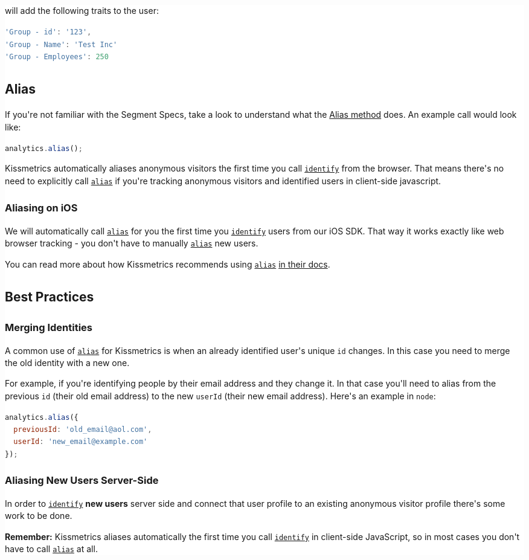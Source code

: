 will add the following traits to the user:

```javascript
'Group - id': '123',
'Group - Name': 'Test Inc'
'Group - Employees': 250
```

## Alias

If you're not familiar with the Segment Specs, take a look to understand what the [Alias method](/docs/connections/spec/alias/) does. An example call would look like:

```javascript
analytics.alias();
```

Kissmetrics automatically aliases anonymous visitors the first time you call [`identify`](/docs/connections/spec/identify/) from the browser. That means there's no need to explicitly call [`alias`](/docs/connections/spec/alias/) if you're tracking anonymous visitors and identified users in client-side javascript.

### Aliasing on iOS

We will automatically call [`alias`](/docs/connections/spec/alias/) for you the first time you [`identify`](/docs/connections/spec/identify/) users from our iOS SDK. That way it works exactly like web browser tracking - you don't have to manually [`alias`](/docs/connections/spec/alias/) new users.

You can read more about how Kissmetrics recommends using [`alias`](/docs/connections/spec/alias/) [in their docs](https://support.kissmetrics.io/docs/understanding-identities).



## Best Practices
### Merging Identities

A common use of [`alias`](/docs/connections/spec/alias/) for Kissmetrics is when an already identified user's unique `id` changes. In this case you need to merge the old identity with a new one.

For example, if you're identifying people by their email address and they change it. In that case you'll need to alias from the previous `id` (their old email address) to the new `userId` (their new email address). Here's an example in `node`:

```javascript
analytics.alias({
  previousId: 'old_email@aol.com',
  userId: 'new_email@example.com'
});
```

### Aliasing New Users Server-Side

In order to [`identify`](/docs/connections/spec/identify/) **new users** server side and connect that user profile to an existing anonymous visitor profile there's some work to be done.

**Remember:** Kissmetrics aliases automatically the first time you call [`identify`](/docs/connections/spec/identify/) in client-side JavaScript, so in most cases you don't have to call [`alias`](/docs/connections/spec/alias/) at all.
